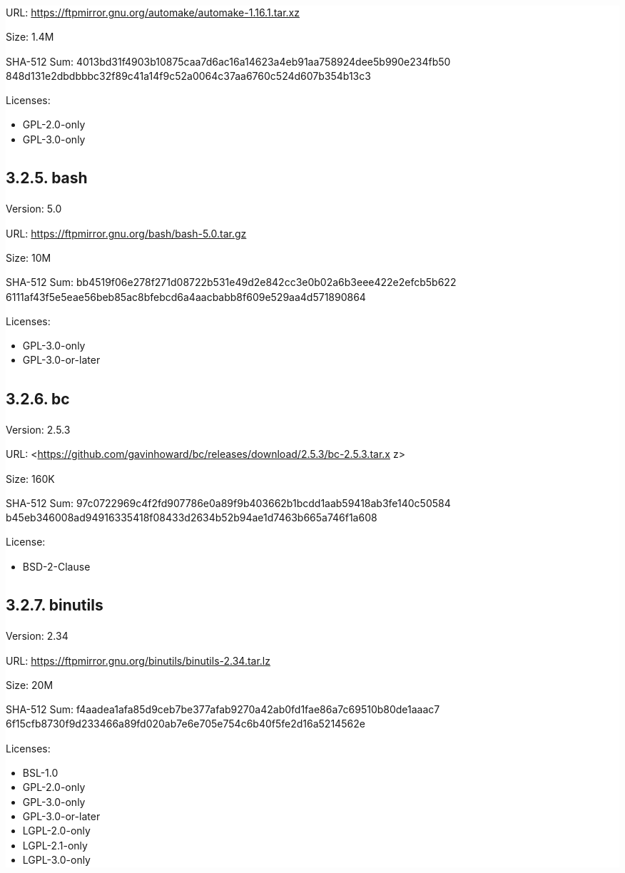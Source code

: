 URL: <https://ftpmirror.gnu.org/automake/automake-1.16.1.tar.xz>

Size: 1.4M

SHA-512 Sum: 4013bd31f4903b10875caa7d6ac16a14623a4eb91aa758924dee5b990e234fb50
848d131e2dbdbbbc32f89c41a14f9c52a0064c37aa6760c524d607b354b13c3

Licenses:

*   GPL-2.0-only
*   GPL-3.0-only

## 3.2.5. bash
Version: 5.0

URL: <https://ftpmirror.gnu.org/bash/bash-5.0.tar.gz>

Size: 10M

SHA-512 Sum: bb4519f06e278f271d08722b531e49d2e842cc3e0b02a6b3eee422e2efcb5b622
6111af43f5e5eae56beb85ac8bfebcd6a4aacbabb8f609e529aa4d571890864

Licenses:

*   GPL-3.0-only
*   GPL-3.0-or-later

## 3.2.6. bc
Version: 2.5.3

URL: <https://github.com/gavinhoward/bc/releases/download/2.5.3/bc-2.5.3.tar.x
z>

Size: 160K

SHA-512 Sum: 97c0722969c4f2fd907786e0a89f9b403662b1bcdd1aab59418ab3fe140c50584
b45eb346008ad94916335418f08433d2634b52b94ae1d7463b665a746f1a608

License:

*   BSD-2-Clause

## 3.2.7. binutils
Version: 2.34

URL: <https://ftpmirror.gnu.org/binutils/binutils-2.34.tar.lz>

Size: 20M

SHA-512 Sum: f4aadea1afa85d9ceb7be377afab9270a42ab0fd1fae86a7c69510b80de1aaac7
6f15cfb8730f9d233466a89fd020ab7e6e705e754c6b40f5fe2d16a5214562e

Licenses:

*   BSL-1.0
*   GPL-2.0-only
*   GPL-3.0-only
*   GPL-3.0-or-later
*   LGPL-2.0-only
*   LGPL-2.1-only
*   LGPL-3.0-only
